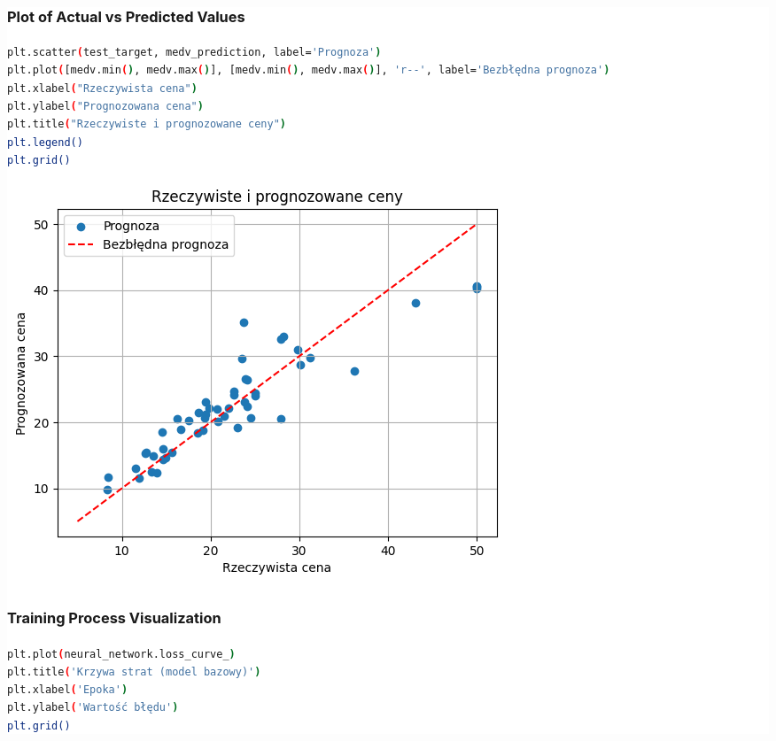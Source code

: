 ### Plot of Actual vs Predicted Values
```bash
plt.scatter(test_target, medv_prediction, label='Prognoza')
plt.plot([medv.min(), medv.max()], [medv.min(), medv.max()], 'r--', label='Bezbłędna prognoza')
plt.xlabel("Rzeczywista cena")
plt.ylabel("Prognozowana cena")
plt.title("Rzeczywiste i prognozowane ceny")
plt.legend()
plt.grid()
```
![7](img/7.png)

### Training Process Visualization
```bash
plt.plot(neural_network.loss_curve_)
plt.title('Krzywa strat (model bazowy)')
plt.xlabel('Epoka')
plt.ylabel('Wartość błędu')
plt.grid()
```